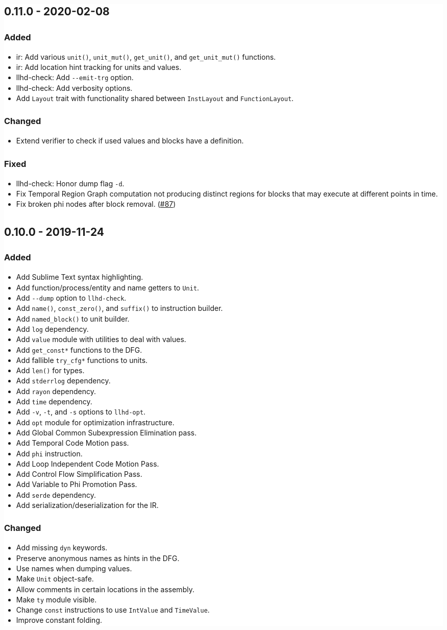## 0.11.0 - 2020-02-08
### Added
- ir: Add various `unit()`, `unit_mut()`, `get_unit()`, and `get_unit_mut()` functions.
- ir: Add location hint tracking for units and values.
- llhd-check: Add `--emit-trg` option.
- llhd-check: Add verbosity options.
- Add `Layout` trait with functionality shared between `InstLayout` and `FunctionLayout`.

### Changed
- Extend verifier to check if used values and blocks have a definition.

### Fixed
- llhd-check: Honor dump flag `-d`.
- Fix Temporal Region Graph computation not producing distinct regions for blocks that may execute at different points in time.
- Fix broken phi nodes after block removal. ([#87](https://github.com/fabianschuiki/llhd/issues/87))

## 0.10.0 - 2019-11-24
### Added
- Add Sublime Text syntax highlighting.
- Add function/process/entity and name getters to `Unit`.
- Add `--dump` option to `llhd-check`.
- Add `name()`, `const_zero()`, and `suffix()` to instruction builder.
- Add `named_block()` to unit builder.
- Add `log` dependency.
- Add `value` module with utilities to deal with values.
- Add `get_const*` functions to the DFG.
- Add fallible `try_cfg*` functions to units.
- Add `len()` for types.
- Add `stderrlog` dependency.
- Add `rayon` dependency.
- Add `time` dependency.
- Add `-v`, `-t`, and `-s` options to `llhd-opt`.
- Add `opt` module for optimization infrastructure.
- Add Global Common Subexpression Elimination pass.
- Add Temporal Code Motion pass.
- Add `phi` instruction.
- Add Loop Independent Code Motion Pass.
- Add Control Flow Simplification Pass.
- Add Variable to Phi Promotion Pass.
- Add `serde` dependency.
- Add serialization/deserialization for the IR.

### Changed
- Add missing `dyn` keywords.
- Preserve anonymous names as hints in the DFG.
- Use names when dumping values.
- Make `Unit` object-safe.
- Allow comments in certain locations in the assembly.
- Make `ty` module visible.
- Change `const` instructions to use `IntValue` and `TimeValue`.
- Improve constant folding.
